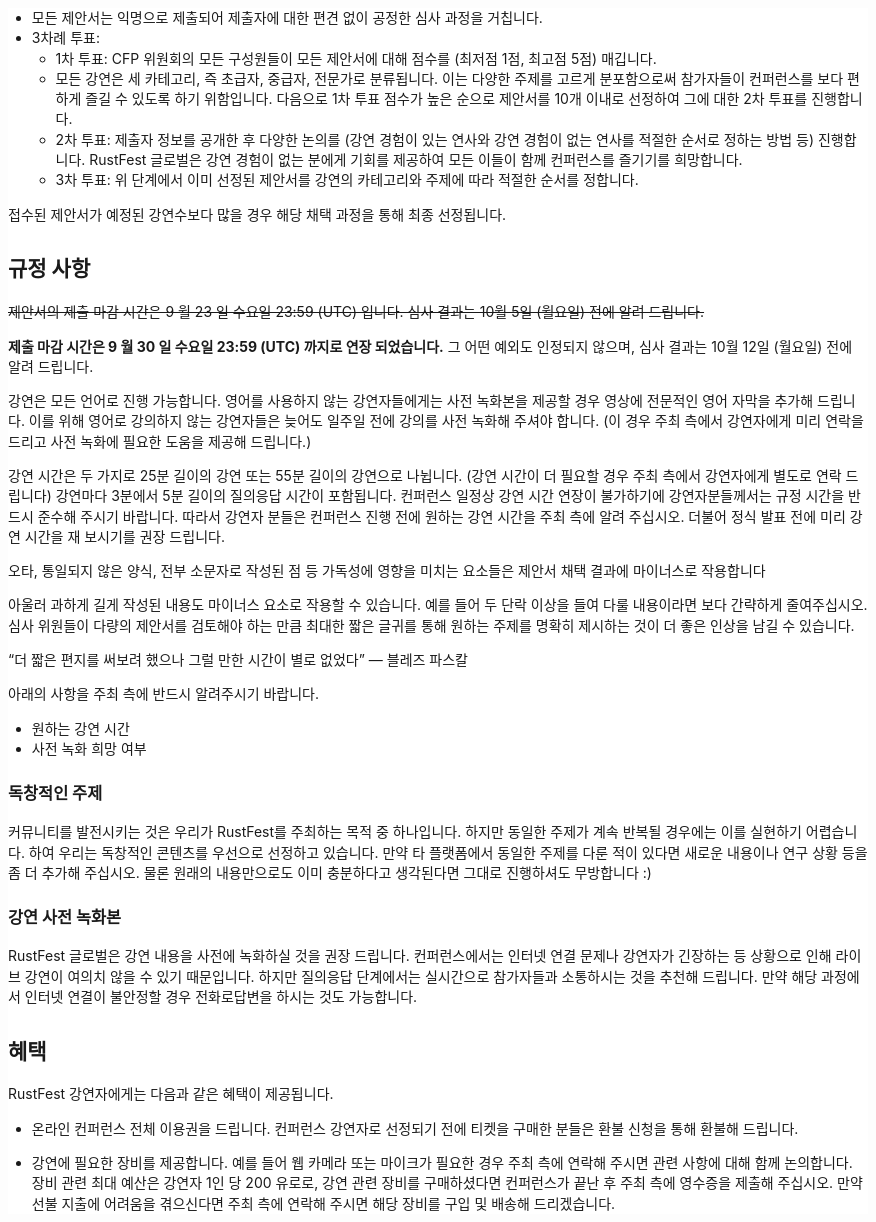 * 모든 제안서는 익명으로 제출되어 제출자에 대한 편견 없이 공정한 심사 과정을 거칩니다.
* 3차례 투표:
	* 1차 투표: CFP 위원회의 모든 구성원들이 모든 제안서에 대해 점수를 (최저점 1점, 최고점 5점) 매깁니다.
	* 모든 강연은 세 카테고리, 즉  초급자, 중급자, 전문가로 분류됩니다. 이는 다양한 주제를 고르게 분포함으로써 참가자들이 컨퍼런스를 보다 편하게 즐길 수 있도록 하기 위함입니다. 다음으로 1차 투표 점수가 높은 순으로 제안서를 10개 이내로 선정하여 그에 대한 2차 투표를 진행합니다.
	* 2차 투표: 제출자 정보를 공개한 후 다양한 논의를 (강연 경험이 있는 연사와 강연 경험이 없는 연사를 적절한 순서로 정하는 방법 등) 진행합니다. RustFest 글로벌은 강연 경험이 없는 분에게 기회를 제공하여 모든 이들이 함께 컨퍼런스를 즐기기를 희망합니다. 
	* 3차 투표: 위 단계에서 이미 선정된 제안서를 강연의 카테고리와 주제에 따라 적절한 순서를 정합니다.

접수된 제안서가 예정된 강연수보다 많을 경우 해당 채택 과정을 통해 최종 선정됩니다.

## **규정 사항**

~~제안서의 제출 마감 시간은 9 월 23 일 수요일 23:59 (UTC) 입니다. 심사 결과는 10월 5일 (월요일) 전에 알려 드립니다.~~   

**제출 마감 시간은 9 월 30 일 수요일 23:59 (UTC) 까지로 연장 되었습니다.** 그 어떤 예외도 인정되지 않으며, 심사 결과는 10월 12일 (월요일) 전에 알려 드립니다.

강연은 모든 언어로 진행 가능합니다. 영어를 사용하지 않는 강연자들에게는 사전 녹화본을 제공할 경우 영상에 전문적인 영어 자막을 추가해 드립니다. 이를 위해 영어로 강의하지 않는 강연자들은 늦어도 일주일 전에 강의를 사전 녹화해 주셔야 합니다. (이 경우 주최 측에서 강연자에게 미리 연락을 드리고 사전 녹화에 필요한 도움을 제공해 드립니다.)

강연 시간은 두 가지로 25분 길이의 강연 또는 55분 길이의 강연으로 나뉩니다. (강연 시간이 더 필요할 경우 주최 측에서 강연자에게 별도로 연락 드립니다)  강연마다 3분에서 5분 길이의 질의응답 시간이 포함됩니다. 컨퍼런스 일정상 강연 시간 연장이 불가하기에 강연자분들께서는 규정 시간을 반드시 준수해 주시기 바랍니다. 따라서 강연자 분들은 컨퍼런스 진행 전에  원하는 강연 시간을 주최 측에 알려 주십시오. 더불어 정식 발표 전에 미리 강연 시간을 재 보시기를 권장 드립니다.

오타, 통일되지 않은 양식, 전부 소문자로 작성된 점 등 가독성에 영향을 미치는 요소들은 제안서 채택 결과에 마이너스로 작용합니다

아울러 과하게 길게 작성된 내용도 마이너스 요소로 작용할 수 있습니다. 예를 들어 두 단락 이상을 들여 다룰 내용이라면 보다 간략하게 줄여주십시오. 심사 위원들이 다량의 제안서를 검토해야 하는 만큼 최대한 짧은 글귀를 통해 원하는 주제를 명확히 제시하는 것이 더 좋은 인상을 남길 수 있습니다. 

“더 짧은 편지를 써보려 했으나 그럴 만한 시간이 별로 없었다” — 블레즈 파스칼


아래의 사항을 주최 측에 반드시 알려주시기 바랍니다.

* 원하는 강연 시간
* 사전 녹화 희망 여부

### 독창적인 주제
커뮤니티를 발전시키는 것은 우리가 RustFest를 주최하는 목적 중 하나입니다. 하지만  동일한 주제가 계속 반복될 경우에는 이를 실현하기 어렵습니다. 하여 우리는 독창적인 콘텐츠를 우선으로 선정하고 있습니다. 만약 타 플랫폼에서 동일한 주제를 다룬 적이 있다면 새로운 내용이나 연구 상황 등을 좀 더 추가해 주십시오. 물론 원래의 내용만으로도 이미 충분하다고 생각된다면 그대로 진행하셔도 무방합니다 :)


### 강연 사전 녹화본
RustFest 글로벌은 강연 내용을 사전에 녹화하실 것을 권장 드립니다. 컨퍼런스에서는 인터넷 연결 문제나 강연자가 긴장하는 등 상황으로 인해 라이브 강연이 여의치 않을 수 있기 때문입니다. 하지만 질의응답 단계에서는 실시간으로 참가자들과 소통하시는 것을 추천해 드립니다. 만약 해당 과정에서 인터넷 연결이 불안정할 경우 전화로답변을 하시는 것도 가능합니다. 

## 혜택
RustFest 강연자에게는 다음과 같은 혜택이 제공됩니다. 

* 온라인 컨퍼런스 전체 이용권을 드립니다. 컨퍼런스 강연자로 선정되기 전에 티켓을 구매한 분들은 환불 신청을 통해 환불해 드립니다.

* 강연에 필요한 장비를 제공합니다. 예를 들어 웹 카메라 또는 마이크가 필요한 경우 주최 측에 연락해 주시면 관련 사항에 대해 함께 논의합니다. 장비 관련 최대 예산은 강연자 1인 당 200 유로로, 강연 관련 장비를 구매하셨다면 컨퍼런스가 끝난 후 주최 측에 영수증을 제출해 주십시오. 만약 선불 지출에 어려움을 겪으신다면 주최 측에 연락해 주시면 해당 장비를 구입 및 배송해 드리겠습니다.
